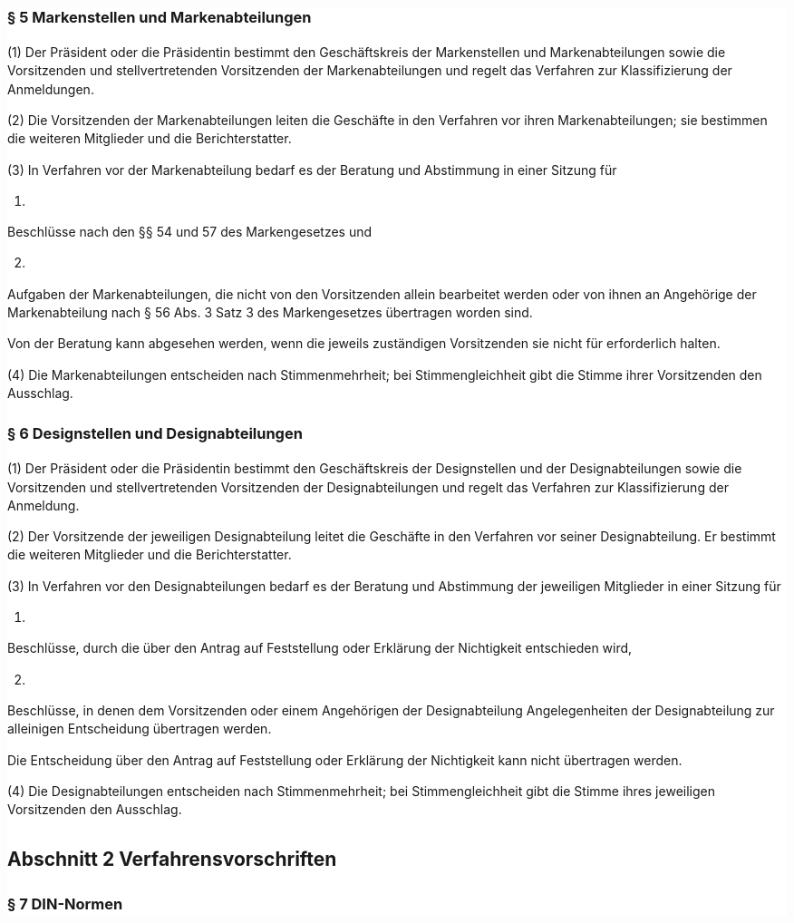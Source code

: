 ### § 5 Markenstellen und Markenabteilungen

(1) Der Präsident oder die Präsidentin bestimmt den Geschäftskreis der Markenstellen und Markenabteilungen sowie die Vorsitzenden und stellvertretenden Vorsitzenden der Markenabteilungen und regelt das Verfahren zur Klassifizierung der Anmeldungen.

(2) Die Vorsitzenden der Markenabteilungen leiten die Geschäfte in den Verfahren vor ihren Markenabteilungen; sie bestimmen die weiteren Mitglieder und die Berichterstatter.

(3) In Verfahren vor der Markenabteilung bedarf es der Beratung und Abstimmung in einer Sitzung für

1.  
Beschlüsse nach den §§ 54 und 57 des Markengesetzes und

2.  
Aufgaben der Markenabteilungen, die nicht von den Vorsitzenden allein bearbeitet werden oder von ihnen an Angehörige der Markenabteilung nach § 56 Abs. 3 Satz 3 des Markengesetzes übertragen worden sind.

Von der Beratung kann abgesehen werden, wenn die jeweils zuständigen Vorsitzenden sie nicht für erforderlich halten.

(4) Die Markenabteilungen entscheiden nach Stimmenmehrheit; bei Stimmengleichheit gibt die Stimme ihrer Vorsitzenden den Ausschlag.

### § 6 Designstellen und Designabteilungen

(1) Der Präsident oder die Präsidentin bestimmt den Geschäftskreis der Designstellen und der Designabteilungen sowie die Vorsitzenden und stellvertretenden Vorsitzenden der Designabteilungen und regelt das Verfahren zur Klassifizierung der Anmeldung.

(2) Der Vorsitzende der jeweiligen Designabteilung leitet die Geschäfte in den Verfahren vor seiner Designabteilung. Er bestimmt die weiteren Mitglieder und die Berichterstatter.

(3) In Verfahren vor den Designabteilungen bedarf es der Beratung und Abstimmung der jeweiligen Mitglieder in einer Sitzung für

1.  
Beschlüsse, durch die über den Antrag auf Feststellung oder Erklärung der Nichtigkeit entschieden wird,

2.  
Beschlüsse, in denen dem Vorsitzenden oder einem Angehörigen der Designabteilung Angelegenheiten der Designabteilung zur alleinigen Entscheidung übertragen werden.

Die Entscheidung über den Antrag auf Feststellung oder Erklärung der Nichtigkeit kann nicht übertragen werden.

(4) Die Designabteilungen entscheiden nach Stimmenmehrheit; bei Stimmengleichheit gibt die Stimme ihres jeweiligen Vorsitzenden den Ausschlag.

Abschnitt 2 Verfahrensvorschriften
----------------------------------

### 

### § 7 DIN-Normen
